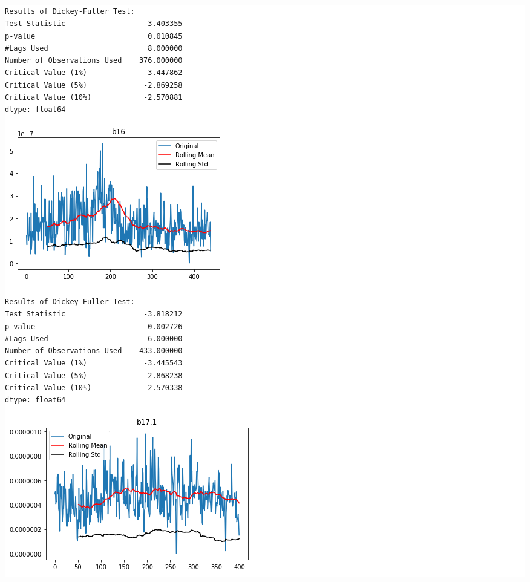 
    Results of Dickey-Fuller Test:
    Test Statistic                  -3.403355
    p-value                          0.010845
    #Lags Used                       8.000000
    Number of Observations Used    376.000000
    Critical Value (1%)             -3.447862
    Critical Value (5%)             -2.869258
    Critical Value (10%)            -2.570881
    dtype: float64
    


![png](output_13_38.png)


    Results of Dickey-Fuller Test:
    Test Statistic                  -3.818212
    p-value                          0.002726
    #Lags Used                       6.000000
    Number of Observations Used    433.000000
    Critical Value (1%)             -3.445543
    Critical Value (5%)             -2.868238
    Critical Value (10%)            -2.570338
    dtype: float64
    


![png](output_13_40.png)
